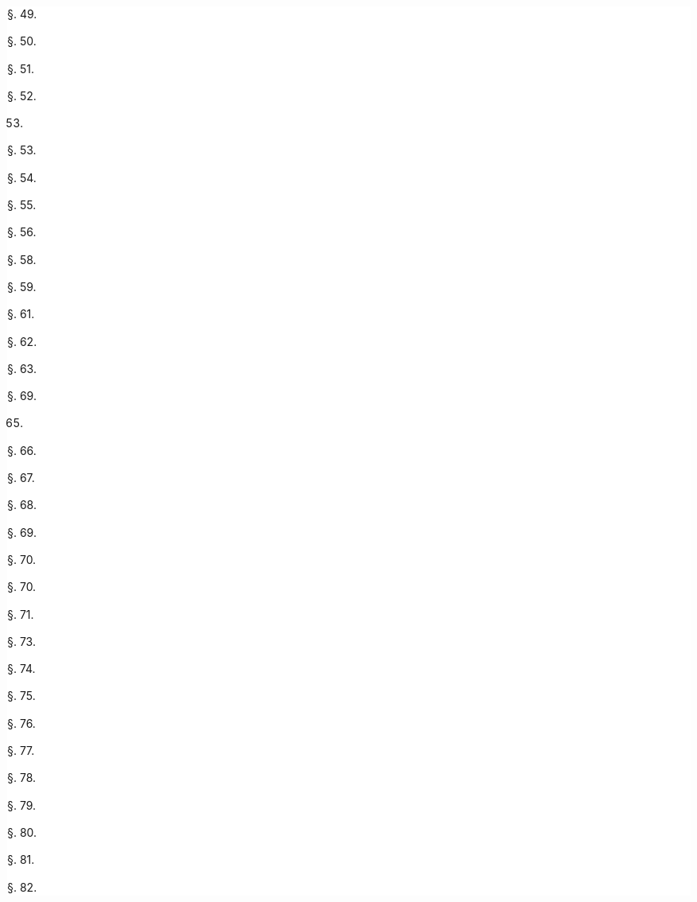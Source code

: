 §. 49.

§. 50.

§. 51.

§. 52.

53.

§. 53.

§. 54.

§. 55.

§. 56.

§. 58.

§. 59.

§. 61.

§. 62.

§. 63.

§. 69.

65.

§. 66.

§. 67.

§. 68.

§. 69.

§. 70.

§. 70.

§. 71.

§. 73.

§. 74.

§. 75.

§. 76.

§. 77.

§. 78.

§. 79.

§. 80.

§. 81.

§. 82.

